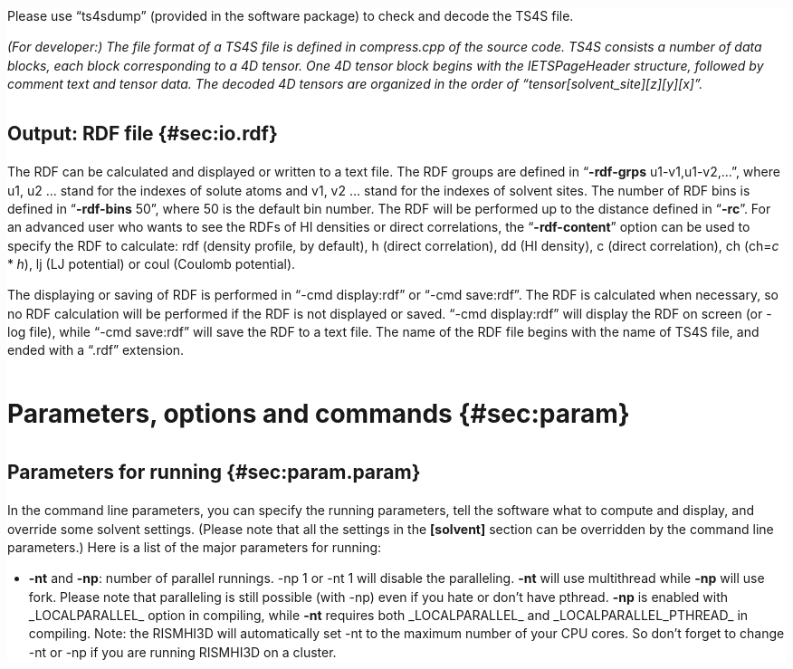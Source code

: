 Please use “ts4sdump” (provided in the software package) to check and
decode the TS4S file.

<span>*(For developer:) The file format of a TS4S file is defined in
compress.cpp of the source code. TS4S consists a number of data blocks,
each block corresponding to a 4D tensor. One 4D tensor block begins with
the IETSPageHeader structure, followed by comment text and tensor data.
The decoded 4D tensors are organized in the order of
“tensor[solvent\_site][z][y][x]”.*</span>

Output: RDF file {#sec:io.rdf}
----------------

The RDF can be calculated and displayed or written to a text file. The
RDF groups are defined in “<span>**-rdf-grps**</span> u1-v1,u1-v2,...”,
where u1, u2 ... stand for the indexes of solute atoms and v1, v2 ...
stand for the indexes of solvent sites. The number of RDF bins is
defined in “<span>**-rdf-bins**</span> 50”, where 50 is the default bin
number. The RDF will be performed up to the distance defined in
“<span>**-rc**</span>”. For an advanced user who wants to see the RDFs
of HI densities or direct correlations, the
“<span>**-rdf-content**</span>” option can be used to specify the RDF to
calculate: rdf (density profile, by default), h (direct correlation), dd
(HI density), c (direct correlation), ch (ch=$c*h$), lj (LJ potential)
or coul (Coulomb potential).

The displaying or saving of RDF is performed in “-cmd display:rdf” or
“-cmd save:rdf”. The RDF is calculated when necessary, so no RDF
calculation will be performed if the RDF is not displayed or saved.
“-cmd display:rdf” will display the RDF on screen (or -log file), while
“-cmd save:rdf” will save the RDF to a text file. The name of the RDF
file begins with the name of TS4S file, and ended with a “.rdf”
extension.

Parameters, options and commands {#sec:param}
================================

Parameters for running {#sec:param.param}
----------------------

In the command line parameters, you can specify the running parameters,
tell the software what to compute and display, and override some solvent
settings. (Please note that all the settings in the
<span>**[solvent]**</span> section can be overridden by the command line
parameters.) Here is a list of the major parameters for running:

-   <span>**-nt**</span> and <span>**-np**</span>: number of parallel
    runnings. -np 1 or -nt 1 will disable the paralleling.
    <span>**-nt**</span> will use multithread while <span>**-np**</span>
    will use fork. Please note that paralleling is still possible (with
    -np) even if you hate or don’t have pthread. <span>**-np**</span> is
    enabled with \_LOCALPARALLEL\_ option in compiling, while
    <span>**-nt**</span> requires both \_LOCALPARALLEL\_ and
    \_LOCALPARALLEL\_PTHREAD\_ in compiling. Note: the RISMHI3D will
    automatically set -nt to the maximum number of your CPU cores. So
    don’t forget to change -nt or -np if you are running RISMHI3D on a
    cluster.
